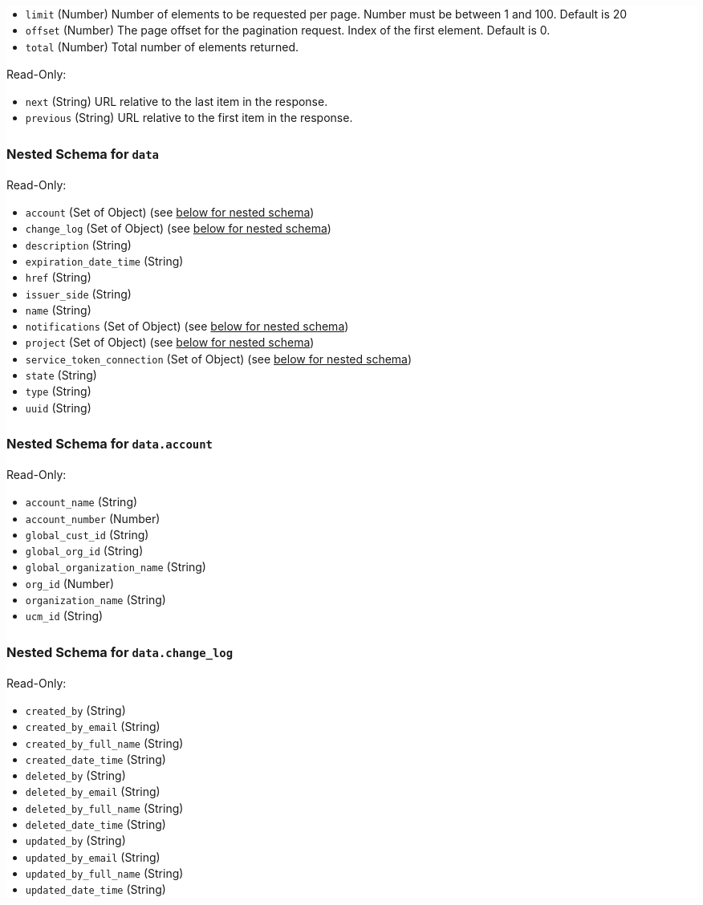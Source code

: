 - `limit` (Number) Number of elements to be requested per page. Number must be between 1 and 100. Default is 20
- `offset` (Number) The page offset for the pagination request. Index of the first element. Default is 0.
- `total` (Number) Total number of elements returned.

Read-Only:

- `next` (String) URL relative to the last item in the response.
- `previous` (String) URL relative to the first item in the response.


<a id="nestedatt--data"></a>
### Nested Schema for `data`

Read-Only:

- `account` (Set of Object) (see [below for nested schema](#nestedobjatt--data--account))
- `change_log` (Set of Object) (see [below for nested schema](#nestedobjatt--data--change_log))
- `description` (String)
- `expiration_date_time` (String)
- `href` (String)
- `issuer_side` (String)
- `name` (String)
- `notifications` (Set of Object) (see [below for nested schema](#nestedobjatt--data--notifications))
- `project` (Set of Object) (see [below for nested schema](#nestedobjatt--data--project))
- `service_token_connection` (Set of Object) (see [below for nested schema](#nestedobjatt--data--service_token_connection))
- `state` (String)
- `type` (String)
- `uuid` (String)

<a id="nestedobjatt--data--account"></a>
### Nested Schema for `data.account`

Read-Only:

- `account_name` (String)
- `account_number` (Number)
- `global_cust_id` (String)
- `global_org_id` (String)
- `global_organization_name` (String)
- `org_id` (Number)
- `organization_name` (String)
- `ucm_id` (String)


<a id="nestedobjatt--data--change_log"></a>
### Nested Schema for `data.change_log`

Read-Only:

- `created_by` (String)
- `created_by_email` (String)
- `created_by_full_name` (String)
- `created_date_time` (String)
- `deleted_by` (String)
- `deleted_by_email` (String)
- `deleted_by_full_name` (String)
- `deleted_date_time` (String)
- `updated_by` (String)
- `updated_by_email` (String)
- `updated_by_full_name` (String)
- `updated_date_time` (String)
